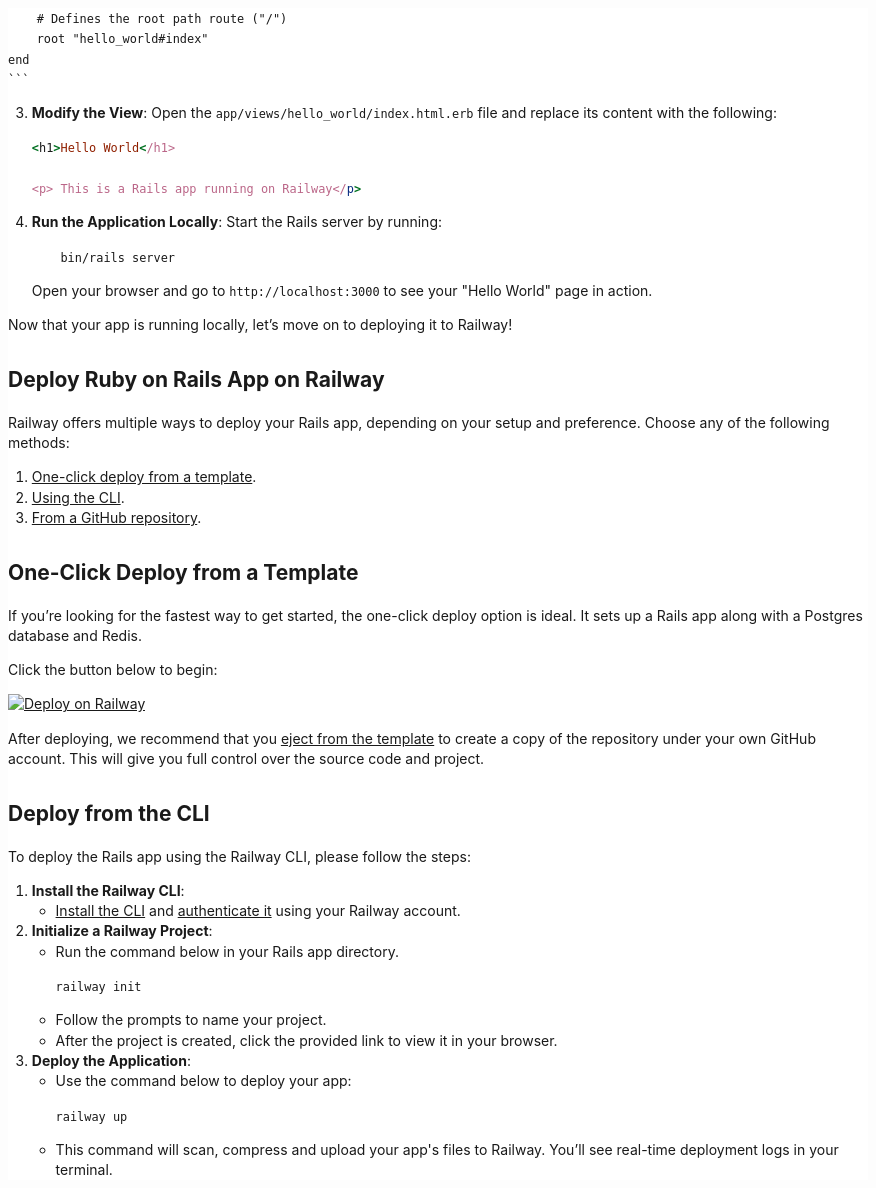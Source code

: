         # Defines the root path route ("/")
        root "hello_world#index"
    end
    ```
3. **Modify the View**: Open the `app/views/hello_world/index.html.erb` file and replace its content with the following:

    ```ruby
    <h1>Hello World</h1>

    <p> This is a Rails app running on Railway</p>
    ```
4. **Run the Application Locally**: Start the Rails server by running:

    ```bash
        bin/rails server
    ```

    Open your browser and go to `http://localhost:3000` to see your "Hello World" page in action.

Now that your app is running locally, let’s move on to deploying it to Railway!

## Deploy Ruby on Rails App on Railway

Railway offers multiple ways to deploy your Rails app, depending on your setup and preference. Choose any of the following methods:

1. [One-click deploy from a template](#one-click-deploy-from-a-template).
2. [Using the CLI](#deploy-from-the-cli).
3. [From a GitHub repository](#deploy-from-a-github-repo).

## One-Click Deploy from a Template

If you’re looking for the fastest way to get started, the one-click deploy option is ideal. It sets up a Rails app along with a Postgres database and Redis.

Click the button below to begin:

[![Deploy on Railway](https://railway.com/button.svg)](https://railway.com/new/template/sibk1f)

After deploying, we recommend that you [eject from the template](/guides/deploy#eject-from-template-repository) to create a copy of the repository under your own GitHub account. This will give you full control over the source code and project.

## Deploy from the CLI

To deploy the Rails app using the Railway CLI, please follow the steps:

1. **Install the Railway CLI**:
    - <a href="/guides/cli#installing-the-cli" target="_blank">Install the CLI</a> and <a href="/guides/cli#authenticating-with-the-cli" target="_blank">authenticate it</a> using your Railway account.
2. **Initialize a Railway Project**:
    - Run the command below in your Rails app directory. 
        ```bash
        railway init
        ```
    - Follow the prompts to name your project.
    - After the project is created, click the provided link to view it in your browser.
3. **Deploy the Application**:
    - Use the command below to deploy your app:
        ```bash
        railway up
        ```
    - This command will scan, compress and upload your app's files to Railway. You’ll see real-time deployment logs in your terminal.